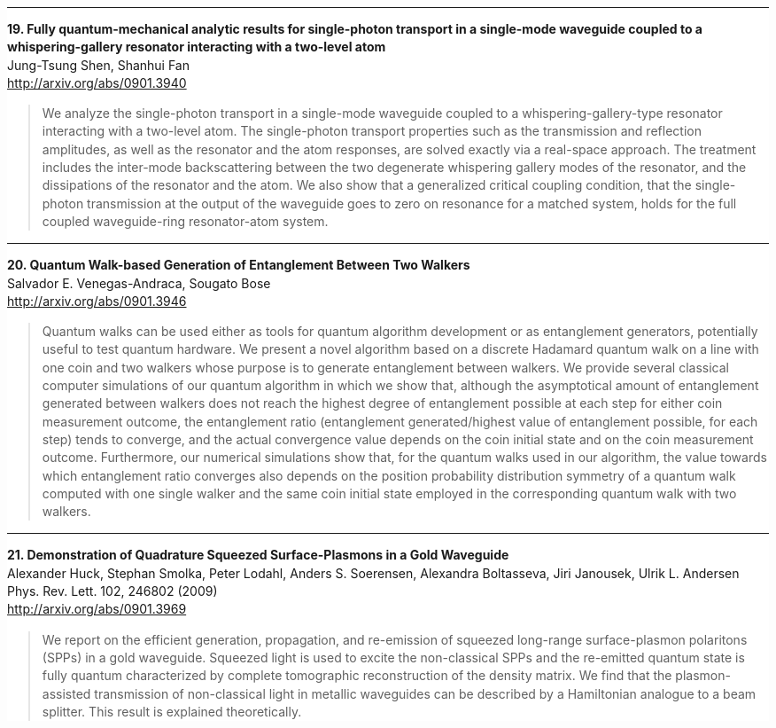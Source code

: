 ------

**19.    Fully quantum-mechanical analytic results for single-photon transport in a single-mode waveguide coupled to a whispering-gallery resonator interacting with a two-level atom**  
Jung-Tsung Shen, Shanhui Fan  
http://arxiv.org/abs/0901.3940  
<blockquote>
<p>
We analyze the single-photon transport in a single-mode waveguide coupled to a whispering-gallery-type resonator interacting with a two-level atom. The single-photon transport properties such as the transmission and reflection amplitudes, as well as the resonator and the atom responses, are solved exactly via a real-space approach. The treatment includes the inter-mode backscattering between the two degenerate whispering gallery modes of the resonator, and the dissipations of the resonator and the atom. We also show that a generalized critical coupling condition, that the single-photon transmission at the output of the waveguide goes to zero on resonance for a matched system, holds for the full coupled waveguide-ring resonator-atom system.
</p>
</blockquote>

------

**20.    Quantum Walk-based Generation of Entanglement Between Two Walkers**  
Salvador E. Venegas-Andraca, Sougato Bose  
http://arxiv.org/abs/0901.3946  
<blockquote>
<p>
Quantum walks can be used either as tools for quantum algorithm development or as entanglement generators, potentially useful to test quantum hardware. We present a novel algorithm based on a discrete Hadamard quantum walk on a line with one coin and two walkers whose purpose is to generate entanglement between walkers. We provide several classical computer simulations of our quantum algorithm in which we show that, although the asymptotical amount of entanglement generated between walkers does not reach the highest degree of entanglement possible at each step for either coin measurement outcome, the entanglement ratio (entanglement generated/highest value of entanglement possible, for each step) tends to converge, and the actual convergence value depends on the coin initial state and on the coin measurement outcome. Furthermore, our numerical simulations show that, for the quantum walks used in our algorithm, the value towards which entanglement ratio converges also depends on the position probability distribution symmetry of a quantum walk computed with one single walker and the same coin initial state employed in the corresponding quantum walk with two walkers.
</p>
</blockquote>

------

**21.    Demonstration of Quadrature Squeezed Surface-Plasmons in a Gold Waveguide**  
Alexander Huck, Stephan Smolka, Peter Lodahl, Anders S. Soerensen, Alexandra Boltasseva, Jiri Janousek, Ulrik L. Andersen  
Phys. Rev. Lett. 102, 246802 (2009)  
http://arxiv.org/abs/0901.3969  
<blockquote>
<p>
We report on the efficient generation, propagation, and re-emission of squeezed long-range surface-plasmon polaritons (SPPs) in a gold waveguide. Squeezed light is used to excite the non-classical SPPs and the re-emitted quantum state is fully quantum characterized by complete tomographic reconstruction of the density matrix. We find that the plasmon-assisted transmission of non-classical light in metallic waveguides can be described by a Hamiltonian analogue to a beam splitter. This result is explained theoretically.
</p>
</blockquote>
